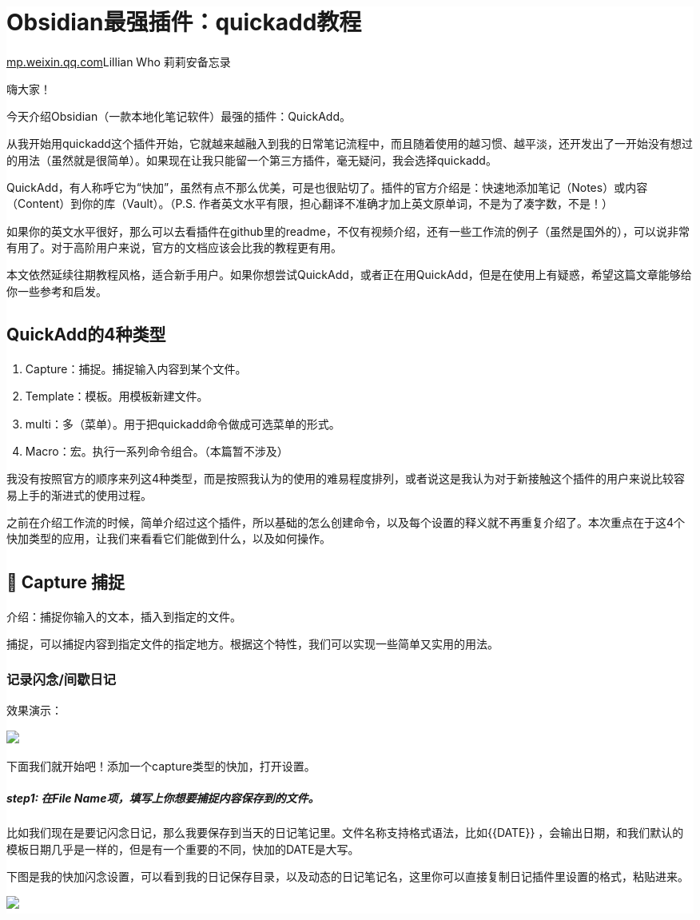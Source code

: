 # Obsidian最强插件：quickadd教程

[mp.weixin.qq.com](http://mp.weixin.qq.com/s?__biz=MzI4NjIwOTg3Nw==&mid=2650157279&idx=1&sn=b3a52b37c9db9ffc00c4017d7177ab4f&chksm=f3e2f2e5c4957bf33db7cde28f72c205c8b953e6dc4eed72f76ecb4e479d9c4836bb23fa6d18&mpshare=1&scene=1&srcid=0216PwvjI9gs5GpmFVrnag4s&sharer_sharetime=1645006913349&sharer_shareid=71070e06096b6a2587acedcea2350c21#rd)Lillian Who 莉莉安备忘录

嗨大家！

今天介绍Obsidian（一款本地化笔记软件）最强的插件：QuickAdd。

从我开始用quickadd这个插件开始，它就越来越融入到我的日常笔记流程中，而且随着使用的越习惯、越平淡，还开发出了一开始没有想过的用法（虽然就是很简单）。如果现在让我只能留一个第三方插件，毫无疑问，我会选择quickadd。

QuickAdd，有人称呼它为“快加”，虽然有点不那么优美，可是也很贴切了。插件的官方介绍是：快速地添加笔记（Notes）或内容（Content）到你的库（Vault）。（P.S. 作者英文水平有限，担心翻译不准确才加上英文原单词，不是为了凑字数，不是！）

如果你的英文水平很好，那么可以去看插件在github里的readme，不仅有视频介绍，还有一些工作流的例子（虽然是国外的），可以说非常有用了。对于高阶用户来说，官方的文档应该会比我的教程更有用。

本文依然延续往期教程风格，适合新手用户。如果你想尝试QuickAdd，或者正在用QuickAdd，但是在使用上有疑惑，希望这篇文章能够给你一些参考和启发。

## QuickAdd的4种类型

1.  Capture：捕捉。捕捉输入内容到某个文件。
    
2.  Template：模板。用模板新建文件。
    
3.  multi：多（菜单）。用于把quickadd命令做成可选菜单的形式。
    
4.  Macro：宏。执行一系列命令组合。（本篇暂不涉及）
    

我没有按照官方的顺序来列这4种类型，而是按照我认为的使用的难易程度排列，或者说这是我认为对于新接触这个插件的用户来说比较容易上手的渐进式的使用过程。

之前在介绍工作流的时候，简单介绍过这个插件，所以基础的怎么创建命令，以及每个设置的释义就不再重复介绍了。本次重点在于这4个快加类型的应用，让我们来看看它们能做到什么，以及如何操作。

## 📸 Capture 捕捉

介绍：捕捉你输入的文本，插入到指定的文件。

捕捉，可以捕捉内容到指定文件的指定地方。根据这个特性，我们可以实现一些简单又实用的用法。

### 记录闪念/间歇日记

效果演示：

![](https://image.cubox.pro/article/2021120219484339561/61928.jpg)

下面我们就开始吧！添加一个capture类型的快加，打开设置。

##### step1: 在File Name项，填写上你想要捕捉内容保存到的文件。

比如我们现在是要记闪念日记，那么我要保存到当天的日记笔记里。文件名称支持格式语法，比如{{DATE}} ，会输出日期，和我们默认的模板日期几乎是一样的，但是有一个重要的不同，快加的DATE是大写。

下图是我的快加闪念设置，可以看到我的日记保存目录，以及动态的日记笔记名，这里你可以直接复制日记插件里设置的格式，粘贴进来。

![](https://image.cubox.pro/article/2021120219484351853/84727.jpg)
